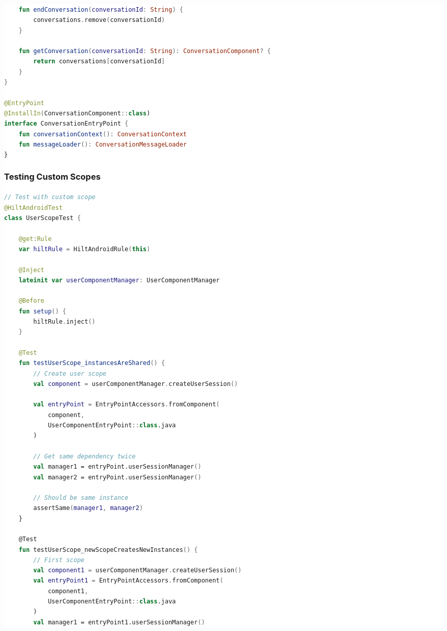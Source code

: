```kotlin
    fun endConversation(conversationId: String) {
        conversations.remove(conversationId)
    }

    fun getConversation(conversationId: String): ConversationComponent? {
        return conversations[conversationId]
    }
}

@EntryPoint
@InstallIn(ConversationComponent::class)
interface ConversationEntryPoint {
    fun conversationContext(): ConversationContext
    fun messageLoader(): ConversationMessageLoader
}
```

### Testing Custom Scopes

```kotlin
// Test with custom scope
@HiltAndroidTest
class UserScopeTest {

    @get:Rule
    var hiltRule = HiltAndroidRule(this)

    @Inject
    lateinit var userComponentManager: UserComponentManager

    @Before
    fun setup() {
        hiltRule.inject()
    }

    @Test
    fun testUserScope_instancesAreShared() {
        // Create user scope
        val component = userComponentManager.createUserSession()

        val entryPoint = EntryPointAccessors.fromComponent(
            component,
            UserComponentEntryPoint::class.java
        )

        // Get same dependency twice
        val manager1 = entryPoint.userSessionManager()
        val manager2 = entryPoint.userSessionManager()

        // Should be same instance
        assertSame(manager1, manager2)
    }

    @Test
    fun testUserScope_newScopeCreatesNewInstances() {
        // First scope
        val component1 = userComponentManager.createUserSession()
        val entryPoint1 = EntryPointAccessors.fromComponent(
            component1,
            UserComponentEntryPoint::class.java
        )
        val manager1 = entryPoint1.userSessionManager()

```